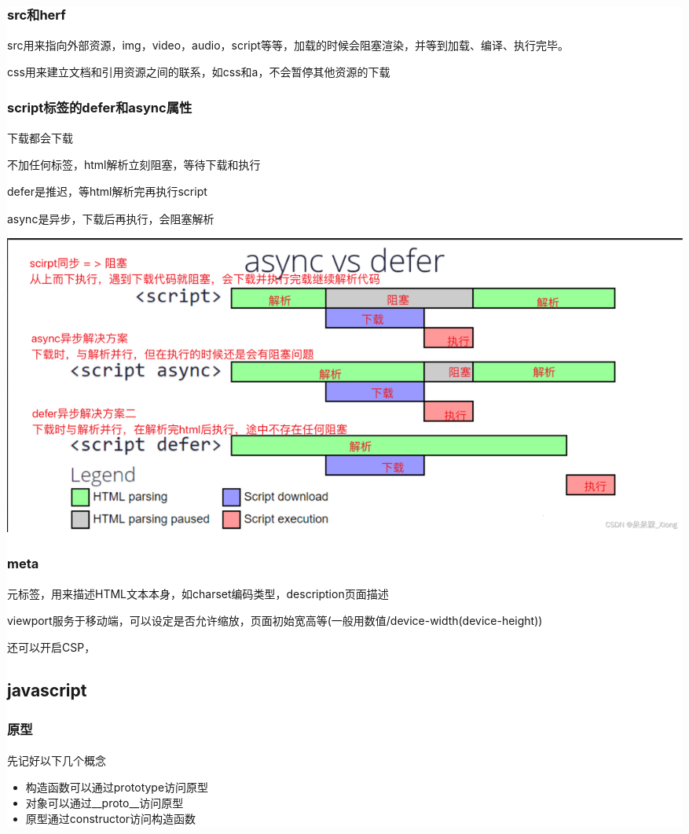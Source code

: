 ### src和herf

src用来指向外部资源，img，video，audio，script等等，加载的时候会阻塞渲染，并等到加载、编译、执行完毕。

css用来建立文档和引用资源之间的联系，如css和a，不会暂停其他资源的下载

### script标签的defer和async属性

下载都会下载

不加任何标签，html解析立刻阻塞，等待下载和执行

defer是推迟，等html解析完再执行script

async是异步，下载后再执行，会阻塞解析

![img](./assets/2536c9a44d870d8a88ce02a61dcb79dd.png)

### meta

元标签，用来描述HTML文本本身，如charset编码类型，description页面描述

viewport服务于移动端，可以设定是否允许缩放，页面初始宽高等(一般用数值/device-width(device-height))

还可以开启CSP， <meta http-equiv="Content-Security-Policy">

## javascript

### 原型

先记好以下几个概念

- 构造函数可以通过prototype访问原型
- 对象可以通过\__proto__访问原型
- 原型通过constructor访问构造函数
